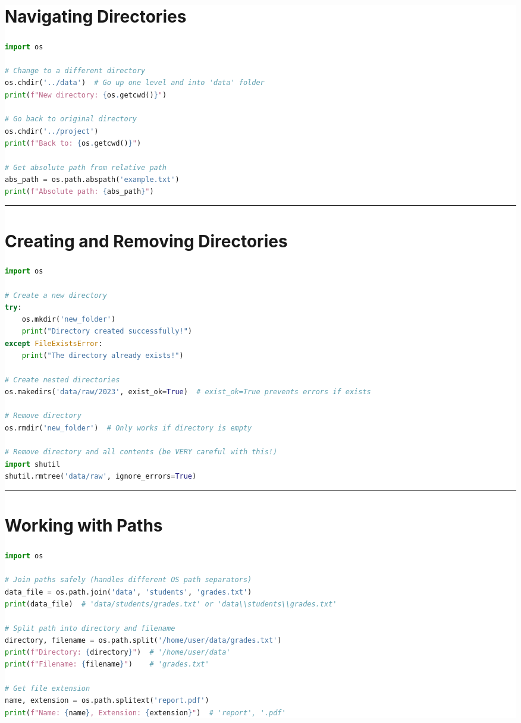 
# Navigating Directories

```python
import os

# Change to a different directory
os.chdir('../data')  # Go up one level and into 'data' folder
print(f"New directory: {os.getcwd()}")

# Go back to original directory
os.chdir('../project')
print(f"Back to: {os.getcwd()}")

# Get absolute path from relative path
abs_path = os.path.abspath('example.txt')
print(f"Absolute path: {abs_path}")
```

---

# Creating and Removing Directories

```python
import os

# Create a new directory
try:
    os.mkdir('new_folder')
    print("Directory created successfully!")
except FileExistsError:
    print("The directory already exists!")

# Create nested directories
os.makedirs('data/raw/2023', exist_ok=True)  # exist_ok=True prevents errors if exists

# Remove directory
os.rmdir('new_folder')  # Only works if directory is empty

# Remove directory and all contents (be VERY careful with this!)
import shutil
shutil.rmtree('data/raw', ignore_errors=True)
```

---

# Working with Paths

```python
import os

# Join paths safely (handles different OS path separators)
data_file = os.path.join('data', 'students', 'grades.txt')
print(data_file)  # 'data/students/grades.txt' or 'data\\students\\grades.txt'

# Split path into directory and filename
directory, filename = os.path.split('/home/user/data/grades.txt')
print(f"Directory: {directory}")  # '/home/user/data'
print(f"Filename: {filename}")    # 'grades.txt'

# Get file extension
name, extension = os.path.splitext('report.pdf')
print(f"Name: {name}, Extension: {extension}")  # 'report', '.pdf'
```